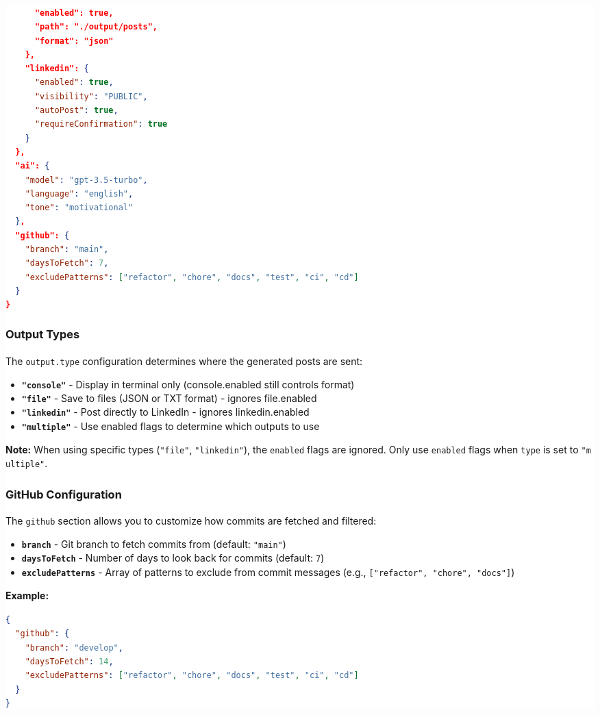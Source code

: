 ```json
      "enabled": true,
      "path": "./output/posts",
      "format": "json"
    },
    "linkedin": {
      "enabled": true,
      "visibility": "PUBLIC",
      "autoPost": true,
      "requireConfirmation": true
    }
  },
  "ai": {
    "model": "gpt-3.5-turbo",
    "language": "english",
    "tone": "motivational"
  },
  "github": {
    "branch": "main",
    "daysToFetch": 7,
    "excludePatterns": ["refactor", "chore", "docs", "test", "ci", "cd"]
  }
}
```

### Output Types

The `output.type` configuration determines where the generated posts are sent:

- **`"console"`** - Display in terminal only (console.enabled still controls format)
- **`"file"`** - Save to files (JSON or TXT format) - ignores file.enabled
- **`"linkedin"`** - Post directly to LinkedIn - ignores linkedin.enabled
- **`"multiple"`** - Use enabled flags to determine which outputs to use

**Note:** When using specific types (`"file"`, `"linkedin"`), the `enabled` flags are ignored. Only use `enabled` flags when `type` is set to `"multiple"`.

### GitHub Configuration

The `github` section allows you to customize how commits are fetched and filtered:

- **`branch`** - Git branch to fetch commits from (default: `"main"`)
- **`daysToFetch`** - Number of days to look back for commits (default: `7`)
- **`excludePatterns`** - Array of patterns to exclude from commit messages (e.g., `["refactor", "chore", "docs"]`)

**Example:**
```json
{
  "github": {
    "branch": "develop",
    "daysToFetch": 14,
    "excludePatterns": ["refactor", "chore", "docs", "test", "ci", "cd"]
  }
}
```
